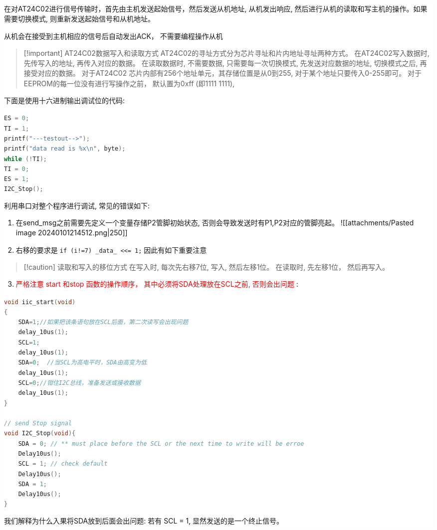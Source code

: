 在对AT24C02进行信号传输时，首先由主机发送起始信号，然后发送从机地址, 从机发出响应, 然后进行从机的读取和写主机的操作。如果需要切换模式, 则重新发送起始信号和从机地址。

从机会在接受到主机相应的信号后自动发出ACK， 不需要编程操作从机

> [!important] AT24C02数据写入和读取方式
> AT24C02的寻址方式分为芯片寻址和片内地址寻址两种方式。 
> 在AT24C02写入数据时, 先传写入的地址, 再传入对应的数据。
> 在读取数据时, 不需要数据, 只需要每一次切换模式, 先发送对应数据的地址, 切换模式之后,  再接受对应的数据。 
> 对于AT24C02 芯片内部有256个地址单元，其存储位置是从0到255, 对于某个地址只要传入0-255即可。
> 对于EEPROM的每一位没有进行写操作之前， 默认置为0xff (即1111 1111), 

下面是使用十六进制输出调试位的代码: 
```c
ES = 0;
TI = 1; 
printf("---testout-->");
printf("data read is %x\n", byte);
while (!TI);
TI = 0;
ES = 1;
I2C_Stop();
```

利用串口对整个程序进行调试, 常见的错误如下: 
1. 在send_msg之前需要先定义一个变量存储P2管脚初始状态, 否则会导致发送时有P1,P2对应的管脚亮起。 
![[attachments/Pasted image 20240101214512.png|250]]

2. 右移的要求是 `if (i!=7) _data_ <<= 1;` 因此有如下重要注意
   
> [!caution] 读取和写入的移位方式
> 在写入时, 每次先右移7位, 写入, 然后左移1位。 
> 在读取时, 先左移1位， 然后再写入。 

3. <mark style="background: transparent; color: red">严格注意 start 和stop 函数的操作顺序， 其中必须将SDA处理放在SCL之前, 否则会出问题 </mark>: 
```c
void iic_start(void)
{
	SDA=1;//如果把该条语句放在SCL后面，第二次读写会出现问题 
	delay_10us(1);
	SCL=1;
	delay_10us(1);
	SDA=0;	//当SCL为高电平时，SDA由高变为低
	delay_10us(1);
	SCL=0;//钳住I2C总线，准备发送或接收数据
	delay_10us(1);
}

// send Stop signal
void I2C_Stop(void){
    SDA = 0; // ** must place before the SCL or the next time to write will be erroe
    Delay10us();
    SCL = 1; // check default
    Delay10us();
    SDA = 1;
    Delay10us();
}
```
我们解释为什么入果将SDA放到后面会出问题: 
若有 SCL = 1, 显然发送的是一个终止信号。 

